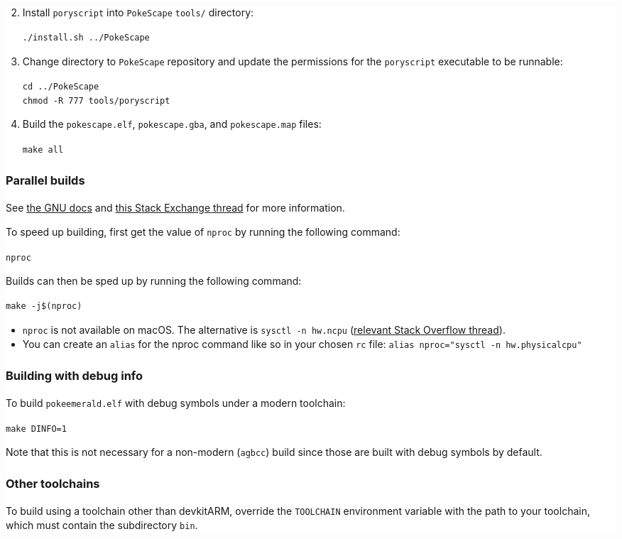 2. Install `poryscript` into `PokeScape` `tools/` directory:

   ```shell
   ./install.sh ../PokeScape
   ```

3. Change directory to `PokeScape` repository and update the permissions for the `poryscript` executable to be runnable:

   ```shell
   cd ../PokeScape
   chmod -R 777 tools/poryscript
   ```

4. Build the `pokescape.elf`, `pokescape.gba`, and `pokescape.map` files:

   ```shell
   make all
   ```

### Parallel builds

See [the GNU docs](https://www.gnu.org/software/make/manual/html_node/Parallel.html)
and [this Stack Exchange thread](https://unix.stackexchange.com/questions/208568) for more information.

To speed up building, first get the value of `nproc` by running the following command:

```shell
nproc
```

Builds can then be sped up by running the following command:

```shell
make -j$(nproc)
```

- `nproc` is not available on macOS. The alternative is
  `sysctl -n hw.ncpu` ([relevant Stack Overflow thread](https://stackoverflow.com/questions/1715580)).
- You can create an `alias` for the nproc command like so in your chosen `rc` file:
  `alias nproc="sysctl -n hw.physicalcpu"`

### Building with debug info

To build `pokeemerald.elf` with debug symbols under a modern toolchain:

```shell
make DINFO=1
```

Note that this is not necessary for a non-modern (`agbcc`) build since those are built with debug symbols by default.

### Other toolchains

To build using a toolchain other than devkitARM, override the `TOOLCHAIN` environment variable with the path to your
toolchain, which must contain the subdirectory `bin`.
